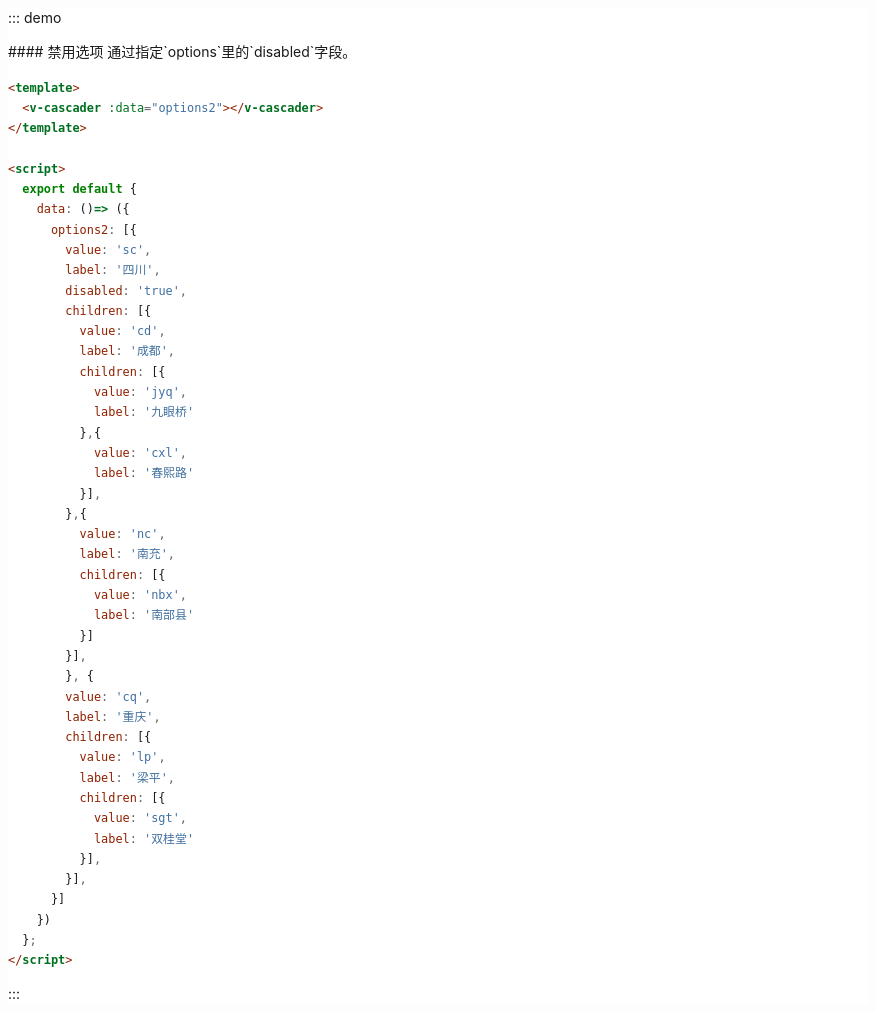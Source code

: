 ::: demo
<summary>
  #### 禁用选项
  通过指定`options`里的`disabled`字段。
</summary>

```html
<template>
  <v-cascader :data="options2"></v-cascader>
</template>

<script>
  export default {
    data: ()=> ({
      options2: [{
        value: 'sc',
        label: '四川',
        disabled: 'true',
        children: [{
          value: 'cd',
          label: '成都',
          children: [{
            value: 'jyq',
            label: '九眼桥'
          },{
            value: 'cxl',
            label: '春熙路'
          }],
        },{
          value: 'nc',
          label: '南充',
          children: [{
            value: 'nbx',
            label: '南部县'
          }]
        }],
        }, {
        value: 'cq',
        label: '重庆',
        children: [{
          value: 'lp',
          label: '梁平',
          children: [{
            value: 'sgt',
            label: '双桂堂'
          }],
        }],
      }]
    })
  };
</script>
```
:::
